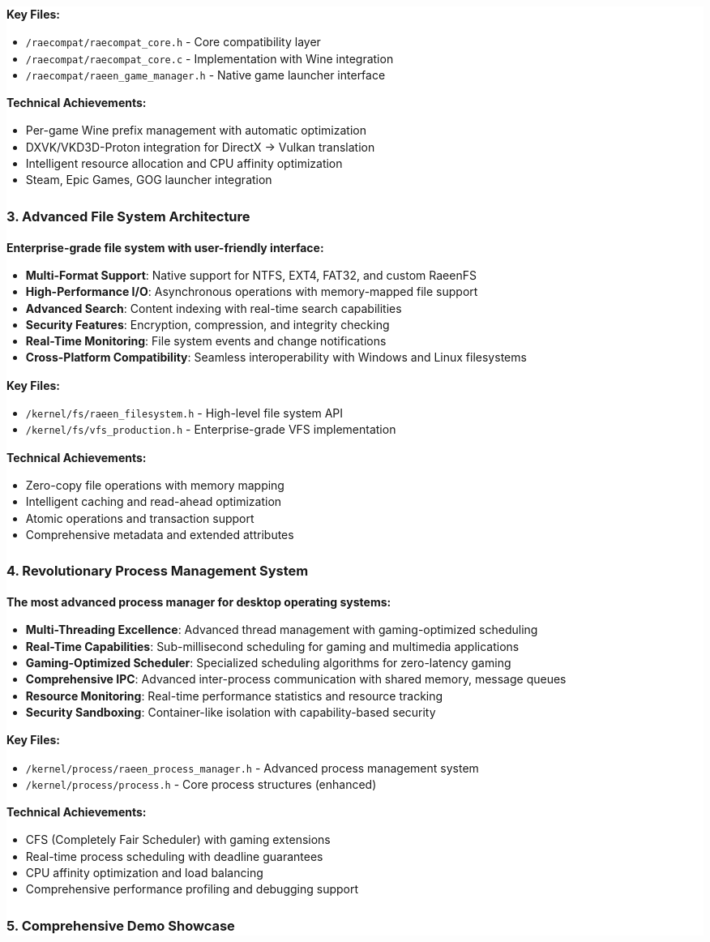 **Key Files:**
- `/raecompat/raecompat_core.h` - Core compatibility layer
- `/raecompat/raecompat_core.c` - Implementation with Wine integration
- `/raecompat/raeen_game_manager.h` - Native game launcher interface

**Technical Achievements:**
- Per-game Wine prefix management with automatic optimization
- DXVK/VKD3D-Proton integration for DirectX → Vulkan translation
- Intelligent resource allocation and CPU affinity optimization
- Steam, Epic Games, GOG launcher integration

### 3. **Advanced File System Architecture**

**Enterprise-grade file system with user-friendly interface:**

- **Multi-Format Support**: Native support for NTFS, EXT4, FAT32, and custom RaeenFS
- **High-Performance I/O**: Asynchronous operations with memory-mapped file support
- **Advanced Search**: Content indexing with real-time search capabilities
- **Security Features**: Encryption, compression, and integrity checking
- **Real-Time Monitoring**: File system events and change notifications
- **Cross-Platform Compatibility**: Seamless interoperability with Windows and Linux filesystems

**Key Files:**
- `/kernel/fs/raeen_filesystem.h` - High-level file system API
- `/kernel/fs/vfs_production.h` - Enterprise-grade VFS implementation

**Technical Achievements:**
- Zero-copy file operations with memory mapping
- Intelligent caching and read-ahead optimization
- Atomic operations and transaction support
- Comprehensive metadata and extended attributes

### 4. **Revolutionary Process Management System**

**The most advanced process manager for desktop operating systems:**

- **Multi-Threading Excellence**: Advanced thread management with gaming-optimized scheduling
- **Real-Time Capabilities**: Sub-millisecond scheduling for gaming and multimedia applications
- **Gaming-Optimized Scheduler**: Specialized scheduling algorithms for zero-latency gaming
- **Comprehensive IPC**: Advanced inter-process communication with shared memory, message queues
- **Resource Monitoring**: Real-time performance statistics and resource tracking
- **Security Sandboxing**: Container-like isolation with capability-based security

**Key Files:**
- `/kernel/process/raeen_process_manager.h` - Advanced process management system
- `/kernel/process/process.h` - Core process structures (enhanced)

**Technical Achievements:**
- CFS (Completely Fair Scheduler) with gaming extensions
- Real-time process scheduling with deadline guarantees
- CPU affinity optimization and load balancing
- Comprehensive performance profiling and debugging support

### 5. **Comprehensive Demo Showcase**

